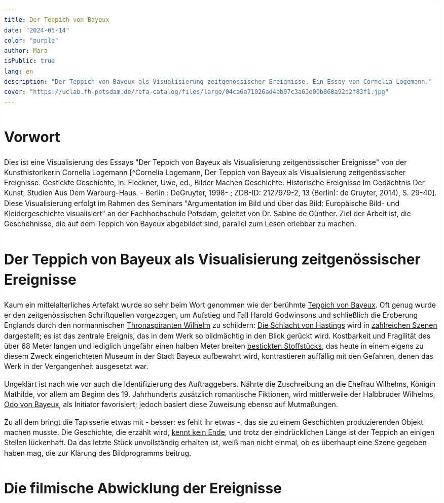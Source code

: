 ```yaml
---
title: Der Teppich von Bayeux
date: "2024-05-14"
color: "purple"
author: Mara
isPublic: true
lang: en
description: "Der Teppich von Bayeux als Visualisierung zeitgenössischer Ereignisse. Ein Essay von Cornelia Logemann."
cover: "https://uclab.fh-potsdam.de/refa-catalog/files/large/04ca6a71026ad4eb07c3a63e00b868a92d2f83f1.jpg"
---
```


# Vorwort
Dies ist eine Visualisierung des Essays "Der Teppich von Bayeux als Visualisierung zeitgenössischer Ereignisse" von der Kunsthistorikerin Cornelia Logemann [^Cornelia Logemann, Der Teppich von Bayeux als Visualisierung zeitgenössischer Ereignisse. Gestickte Geschichte, in: Fleckner, Uwe, ed., Bilder Machen Geschichte: Historische Ereignisse Im Gedächtnis Der Kunst, Studien Aus Dem Warburg-Haus. - Berlin : DeGruyter, 1998- ; ZDB-ID: 2127979-2, 13 (Berlin): de Gruyter, 2014), S. 29-40]. Diese Visualisierung erfolgt im Rahmen des Seminars "Argumentation im Bild und über das Bild: Europäische Bild- und Kleidergeschichte visualisiert" an der Fachhochschule Potsdam, geleitet von Dr. Sabine de Günther. Ziel der Arbeit ist, die Geschehnisse, die auf dem Teppich von Bayeux abgebildet sind, parallel zum Lesen erlebbar zu machen.

# Der Teppich von Bayeux als Visualisierung zeitgenössischer Ereignisse
Kaum ein mittelalterliches Artefakt wurde so sehr beim Wort genommen wie der berühmte [Teppich von Bayeux](item/68145). Oft genug wurde er den zeitgenössischen Schriftquellen vorgezogen, um Aufstieg und Fall Harold Godwinsons und schließlich die Eroberung Englands durch den normannischen [Thronaspiranten Wilhelm](item/68178) zu schildern: [Die Schlacht von Hastings](set/68262) wird in [zahlreichen Szenen](set/68267) dargestellt; es ist das zentrale Ereignis, das in dem Werk so bildmächtig in den Blick gerückt wird. Kostbarkeit und Fragilität des über 68 Meter langen und lediglich ungefähr einen halben Meter breiten [bestickten Stoffstücks](item/68182), das heute in einem eigens zu diesem Zweck eingerichteten Museum in der Stadt Bayeux aufbewahrt wird, kontrastieren auffällig mit den Gefahren, denen das Werk in der Vergangenheit ausgesetzt war.

Ungeklärt ist nach wie vor auch die Identifizierung des Auftraggebers. Nährte die Zuschreibung an die Ehefrau Wilhelms, Königin Mathilde, vor allem am Beginn des 19. Jahrhunderts zusätzlich romantische Fiktionen, wird mittlerweile der Halbbruder Wilhelms, [Odo von Bayeux](item/68147), als Initiator favorisiert; jedoch basiert diese Zuweisung ebenso auf Mutmaßungen.

Zu all dem bringt die Tapisserie etwas mit - besser: es fehlt ihr etwas -, das sie zu einem Geschichten produzierenden Objekt machen musste. Die Geschichte, die erzählt wird, [kennt kein Ende](item/68186), und trotz der eindrücklichen Länge ist der Teppich an einigen Stellen lückenhaft. Da das letzte Stück unvollständig erhalten ist, weiß man nicht einmal, ob es überhaupt eine Szene gegeben haben mag, die zur Klärung des Bildprogramms beitrug.

# Die filmische Abwicklung der Ereignisse
